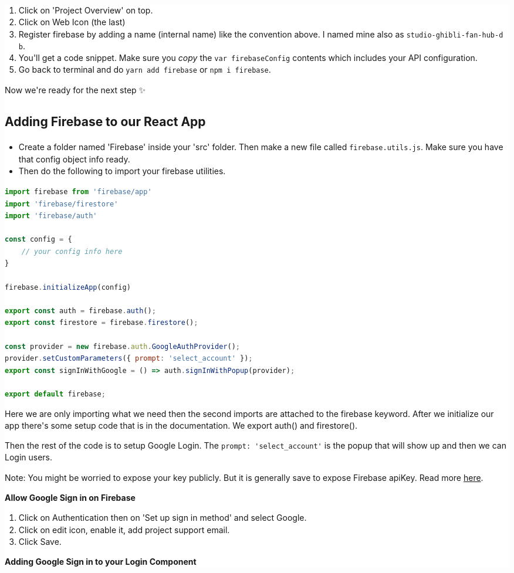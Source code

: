 1. Click on 'Project Overview' on top.
2. Click on Web Icon (the last)
3. Register firebase by adding a name (internal name) like the convention above. I named mine also as `studio-ghibli-fan-hub-db`. 
4. You'll get a code snippet. Make sure you *copy* the `var firebaseConfig` contents which includes your API configuration.
5. Go back to terminal and do `yarn add firebase` or `npm i firebase`.

Now we're ready for the next step ✨

## Adding Firebase to our React App

- Create a folder named 'Firebase' inside your 'src' folder. Then make a new file called `firebase.utils.js`. Make sure you have that config object info ready.
- Then do the following to import your firebase utilities.

```js
import firebase from 'firebase/app'
import 'firebase/firestore'
import 'firebase/auth'

const config = {
    // your config info here
}

firebase.initializeApp(config)

export const auth = firebase.auth();
export const firestore = firebase.firestore();

const provider = new firebase.auth.GoogleAuthProvider();
provider.setCustomParameters({ prompt: 'select_account' });
export const signInWithGoogle = () => auth.signInWithPopup(provider);

export default firebase;
```

Here we are only importing what we need then the second imports are attached to the firebase keyword. After we initialize our app there's some setup code that is in the documentation. We export auth() and firestore().

Then the rest of the code is to setup Google Login. The `prompt: 'select_account'` is the popup that will show up and then we can Login users.

Note: You might be worried to expose your key publicly. But it is generally save to expose Firebase apiKey. Read more [here](https://twitter.com/search?q=firebase%20api%20key%20gitguardian&src=typd).

**Allow Google Sign in on Firebase**

1. Click on Authentication then on 'Set up sign in method' and select Google.
2. Click on edit icon, enable it, add project support email.
3. Click Save.

**Adding Google Sign in to your Login Component**
